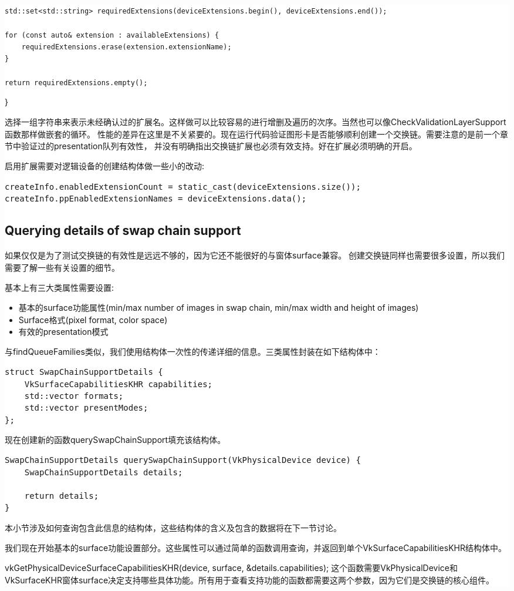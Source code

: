     std::set<std::string> requiredExtensions(deviceExtensions.begin(), deviceExtensions.end());

    for (const auto& extension : availableExtensions) {
        requiredExtensions.erase(extension.extensionName);
    }

    return requiredExtensions.empty();
}
</pre>


选择一组字符串来表示未经确认过的扩展名。这样做可以比较容易的进行增删及遍历的次序。当然也可以像CheckValidationLayerSupport函数那样做嵌套的循环。
性能的差异在这里是不关紧要的。现在运行代码验证图形卡是否能够顺利创建一个交换链。需要注意的是前一个章节中验证过的presentation队列有效性，
并没有明确指出交换链扩展也必须有效支持。好在扩展必须明确的开启。

启用扩展需要对逻辑设备的创建结构体做一些小的改动:

<pre>
createInfo.enabledExtensionCount = static_cast<uint32_t>(deviceExtensions.size());
createInfo.ppEnabledExtensionNames = deviceExtensions.data();
</pre>

## Querying details of swap chain support
如果仅仅是为了测试交换链的有效性是远远不够的，因为它还不能很好的与窗体surface兼容。
创建交换链同样也需要很多设置，所以我们需要了解一些有关设置的细节。

基本上有三大类属性需要设置:
* 基本的surface功能属性(min/max number of images in swap chain, min/max width and height of images)
* Surface格式(pixel format, color space)
* 有效的presentation模式

与findQueueFamilies类似，我们使用结构体一次性的传递详细的信息。三类属性封装在如下结构体中：

<pre>
struct SwapChainSupportDetails {
    VkSurfaceCapabilitiesKHR capabilities;
    std::vector<VkSurfaceFormatKHR> formats;
    std::vector<VkPresentModeKHR> presentModes;
};
</pre>

现在创建新的函数querySwapChainSupport填充该结构体。

<pre>
SwapChainSupportDetails querySwapChainSupport(VkPhysicalDevice device) {
    SwapChainSupportDetails details;

    return details;
}
</pre>

本小节涉及如何查询包含此信息的结构体，这些结构体的含义及包含的数据将在下一节讨论。

我们现在开始基本的surface功能设置部分。这些属性可以通过简单的函数调用查询，并返回到单个VkSurfaceCapabilitiesKHR结构体中。

vkGetPhysicalDeviceSurfaceCapabilitiesKHR(device, surface, &details.capabilities);
这个函数需要VkPhysicalDevice和VkSurfaceKHR窗体surface决定支持哪些具体功能。所有用于查看支持功能的函数都需要这两个参数，因为它们是交换链的核心组件。
